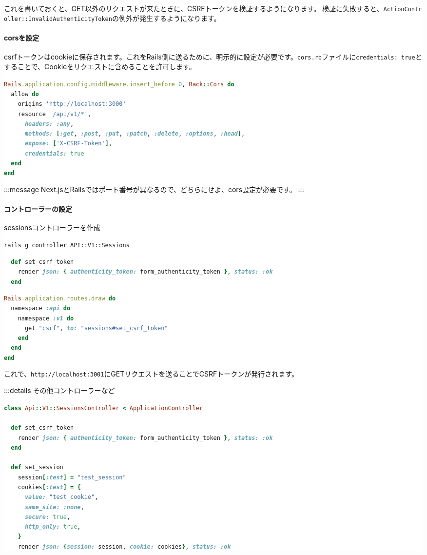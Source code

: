 これを書いておくと、GET以外のリクエストが来たときに、CSRFトークンを検証するようになります。
検証に失敗すると、`ActionController::InvalidAuthenticityToken`の例外が発生するようになります。

#### corsを設定

csrfトークンはcookieに保存されます。これをRails側に送るために、明示的に設定が必要です。`cors.rb`ファイルに`credentials: true`とすることで、Cookieをリクエストに含めることを許可します。

```ruby:config/initializers/cors.rb
Rails.application.config.middleware.insert_before 0, Rack::Cors do
  allow do
    origins 'http://localhost:3000'
    resource '/api/v1/*',
      headers: :any,
      methods: [:get, :post, :put, :patch, :delete, :options, :head],
      expose: ['X-CSRF-Token'],
      credentials: true
  end
end

```

:::message
Next.jsとRailsではポート番号が異なるので、どちらにせよ、cors設定が必要です。
:::

#### コントローラーの設定

sessionsコントローラーを作成

```shell
rails g controller API::V1::Sessions
```

```ruby:app/controllers/api/v1/sessions_controller.rb
  def set_csrf_token
    render json: { authenticity_token: form_authenticity_token }, status: :ok
  end
```

```ruby:config/routes.rb
Rails.application.routes.draw do
  namespace :api do
    namespace :v1 do
      get "csrf", to: "sessions#set_csrf_token"
    end
  end
end
```

これで、`http://localhost:3001`にGETリクエストを送ることでCSRFトークンが発行されます。

:::details その他コントローラーなど

```ruby:app/controllers/api/v1/sessions_controller.rb
class Api::V1::SessionsController < ApplicationController

  def set_csrf_token
    render json: { authenticity_token: form_authenticity_token }, status: :ok
  end

  def set_session
    session[:test] = "test_session"
    cookies[:test] = {
      value: "test_cookie",
      same_site: :none,
      secure: true,
      http_only: true,
    }
    render json: {session: session, cookie: cookies}, status: :ok
```